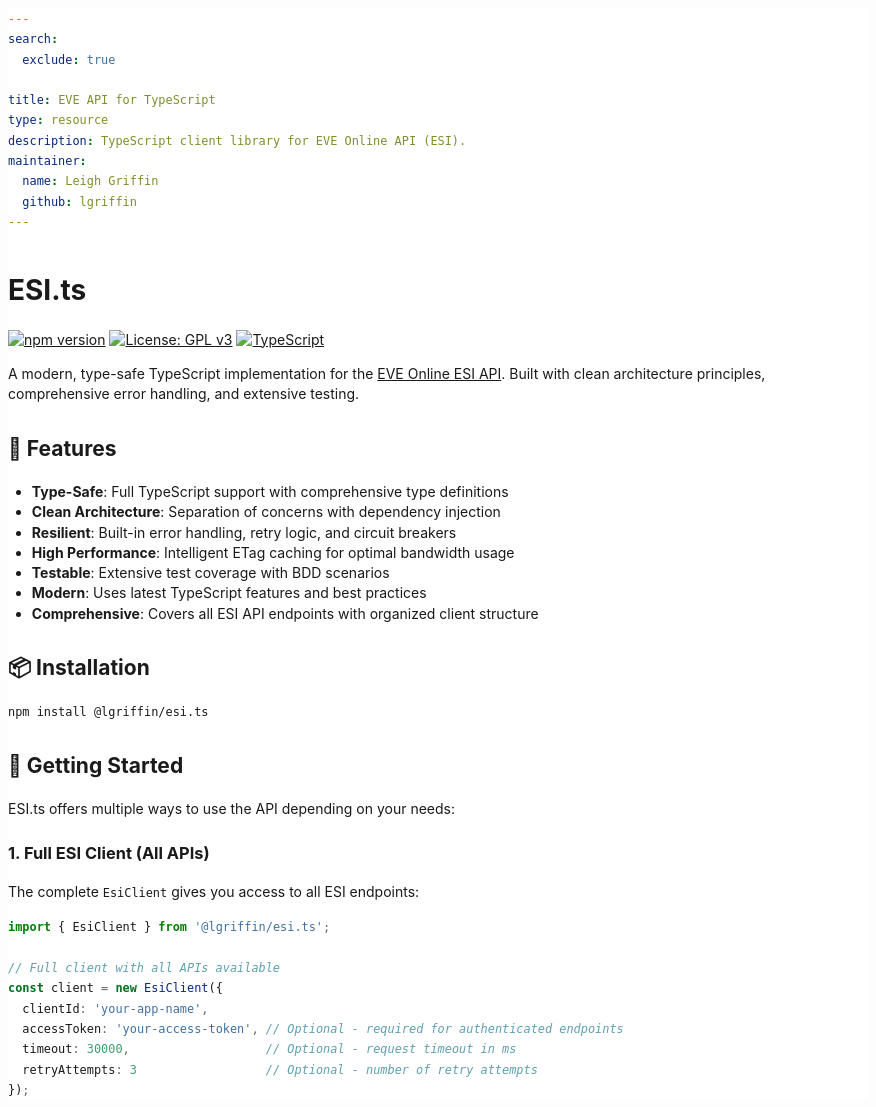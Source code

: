 ```yaml
---
search:
  exclude: true

title: EVE API for TypeScript
type: resource
description: TypeScript client library for EVE Online API (ESI).
maintainer:
  name: Leigh Griffin
  github: lgriffin
---
```


# ESI.ts

[![npm version](https://badge.fury.io/js/%40lgriffin%2Fesi.ts.svg)](https://badge.fury.io/js/%40lgriffin%2Fesi.ts)
[![License: GPL v3](https://img.shields.io/badge/License-GPLv3-blue.svg)](https://www.gnu.org/licenses/gpl-3.0)
[![TypeScript](https://img.shields.io/badge/TypeScript-4.5%2B-blue)](https://www.typescriptlang.org/)

A modern, type-safe TypeScript implementation for the [EVE Online ESI API](https://esi.evetech.net/). Built with clean architecture principles, comprehensive error handling, and extensive testing.

## 🚀 Features

- **Type-Safe**: Full TypeScript support with comprehensive type definitions
- **Clean Architecture**: Separation of concerns with dependency injection
- **Resilient**: Built-in error handling, retry logic, and circuit breakers
- **High Performance**: Intelligent ETag caching for optimal bandwidth usage
- **Testable**: Extensive test coverage with BDD scenarios
- **Modern**: Uses latest TypeScript features and best practices
- **Comprehensive**: Covers all ESI API endpoints with organized client structure

## 📦 Installation

```bash
npm install @lgriffin/esi.ts
```

## 🔧 Getting Started

ESI.ts offers multiple ways to use the API depending on your needs:

### 1. Full ESI Client (All APIs)

The complete `EsiClient` gives you access to all ESI endpoints:

```typescript
import { EsiClient } from '@lgriffin/esi.ts';

// Full client with all APIs available
const client = new EsiClient({
  clientId: 'your-app-name',
  accessToken: 'your-access-token', // Optional - required for authenticated endpoints
  timeout: 30000,                   // Optional - request timeout in ms
  retryAttempts: 3                  // Optional - number of retry attempts
});
```
